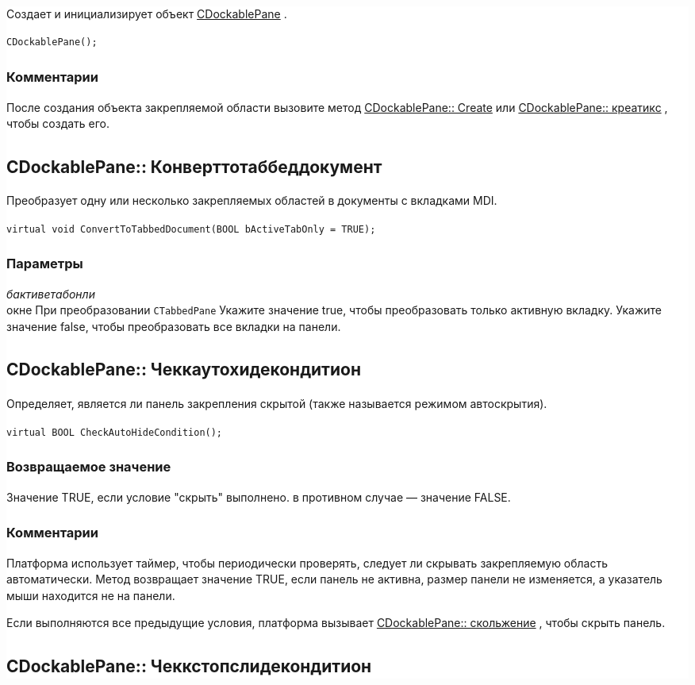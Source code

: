 Создает и инициализирует объект [CDockablePane](../../mfc/reference/cdockablepane-class.md) .

```
CDockablePane();
```

### <a name="remarks"></a>Комментарии

После создания объекта закрепляемой области вызовите метод [CDockablePane:: Create](#create) или [CDockablePane:: креатикс](#createex) , чтобы создать его.

## <a name="cdockablepaneconverttotabbeddocument"></a><a name="converttotabbeddocument"></a> CDockablePane:: Конверттотаббеддокумент

Преобразует одну или несколько закрепляемых областей в документы с вкладками MDI.

```
virtual void ConvertToTabbedDocument(BOOL bActiveTabOnly = TRUE);
```

### <a name="parameters"></a>Параметры

*бактиветабонли*<br/>
окне При преобразовании `CTabbedPane` Укажите значение true, чтобы преобразовать только активную вкладку. Укажите значение false, чтобы преобразовать все вкладки на панели.

## <a name="cdockablepanecheckautohidecondition"></a><a name="checkautohidecondition"></a> CDockablePane:: Чеккаутохидекондитион

Определяет, является ли панель закрепления скрытой (также называется режимом автоскрытия).

```
virtual BOOL CheckAutoHideCondition();
```

### <a name="return-value"></a>Возвращаемое значение

Значение TRUE, если условие "скрыть" выполнено. в противном случае — значение FALSE.

### <a name="remarks"></a>Комментарии

Платформа использует таймер, чтобы периодически проверять, следует ли скрывать закрепляемую область автоматически. Метод возвращает значение TRUE, если панель не активна, размер панели не изменяется, а указатель мыши находится не на панели.

Если выполняются все предыдущие условия, платформа вызывает [CDockablePane:: скольжение](#slide) , чтобы скрыть панель.

## <a name="cdockablepanecheckstopslidecondition"></a><a name="checkstopslidecondition"></a> CDockablePane:: Чеккстопслидекондитион
